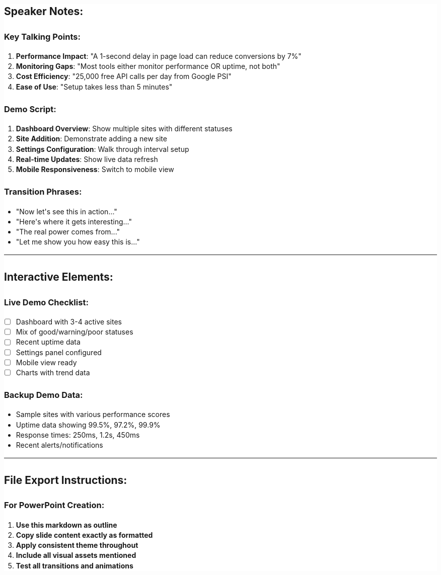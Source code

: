 
## Speaker Notes:

### Key Talking Points:
1. **Performance Impact**: "A 1-second delay in page load can reduce conversions by 7%"
2. **Monitoring Gaps**: "Most tools either monitor performance OR uptime, not both"
3. **Cost Efficiency**: "25,000 free API calls per day from Google PSI"
4. **Ease of Use**: "Setup takes less than 5 minutes"

### Demo Script:
1. **Dashboard Overview**: Show multiple sites with different statuses
2. **Site Addition**: Demonstrate adding a new site
3. **Settings Configuration**: Walk through interval setup
4. **Real-time Updates**: Show live data refresh
5. **Mobile Responsiveness**: Switch to mobile view

### Transition Phrases:
- "Now let's see this in action..."
- "Here's where it gets interesting..."
- "The real power comes from..."
- "Let me show you how easy this is..."

---

## Interactive Elements:

### Live Demo Checklist:
- [ ] Dashboard with 3-4 active sites
- [ ] Mix of good/warning/poor statuses
- [ ] Recent uptime data
- [ ] Settings panel configured
- [ ] Mobile view ready
- [ ] Charts with trend data

### Backup Demo Data:
- Sample sites with various performance scores
- Uptime data showing 99.5%, 97.2%, 99.9%
- Response times: 250ms, 1.2s, 450ms
- Recent alerts/notifications

---

## File Export Instructions:

### For PowerPoint Creation:
1. **Use this markdown as outline**
2. **Copy slide content exactly as formatted**
3. **Apply consistent theme throughout**
4. **Include all visual assets mentioned**
5. **Test all transitions and animations**
